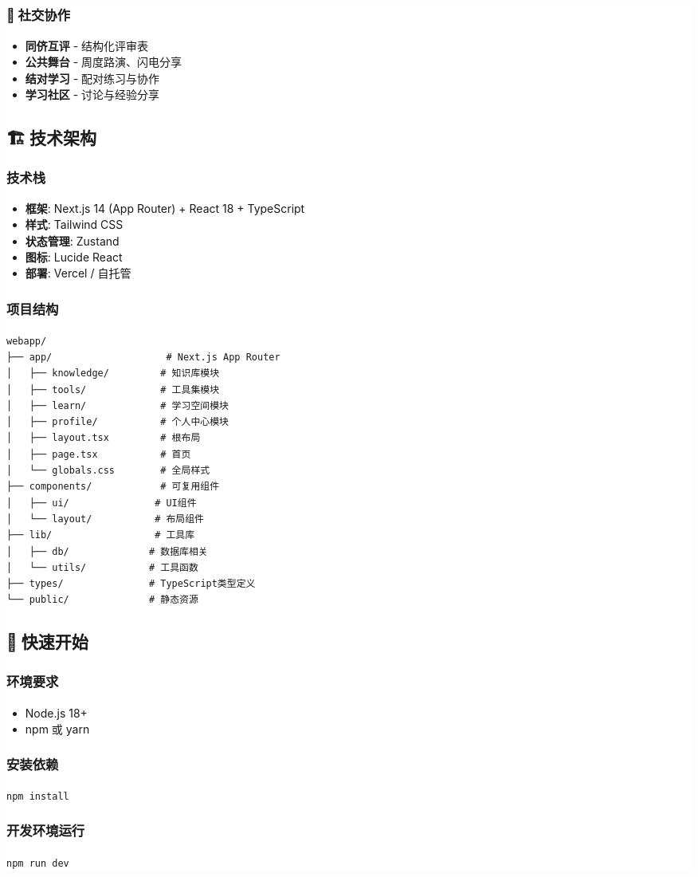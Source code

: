 ### 👥 社交协作
- **同侪互评** - 结构化评审表
- **公共舞台** - 周度路演、闪电分享
- **结对学习** - 配对练习与协作
- **学习社区** - 讨论与经验分享

## 🏗️ 技术架构

### 技术栈
- **框架**: Next.js 14 (App Router) + React 18 + TypeScript
- **样式**: Tailwind CSS
- **状态管理**: Zustand
- **图标**: Lucide React
- **部署**: Vercel / 自托管

### 项目结构
```
webapp/
├── app/                    # Next.js App Router
│   ├── knowledge/         # 知识库模块
│   ├── tools/             # 工具集模块
│   ├── learn/             # 学习空间模块
│   ├── profile/           # 个人中心模块
│   ├── layout.tsx         # 根布局
│   ├── page.tsx           # 首页
│   └── globals.css        # 全局样式
├── components/            # 可复用组件
│   ├── ui/               # UI组件
│   └── layout/           # 布局组件
├── lib/                  # 工具库
│   ├── db/              # 数据库相关
│   └── utils/           # 工具函数
├── types/               # TypeScript类型定义
└── public/              # 静态资源
```

## 🚀 快速开始

### 环境要求
- Node.js 18+
- npm 或 yarn

### 安装依赖
```bash
npm install
```

### 开发环境运行
```bash
npm run dev
```
